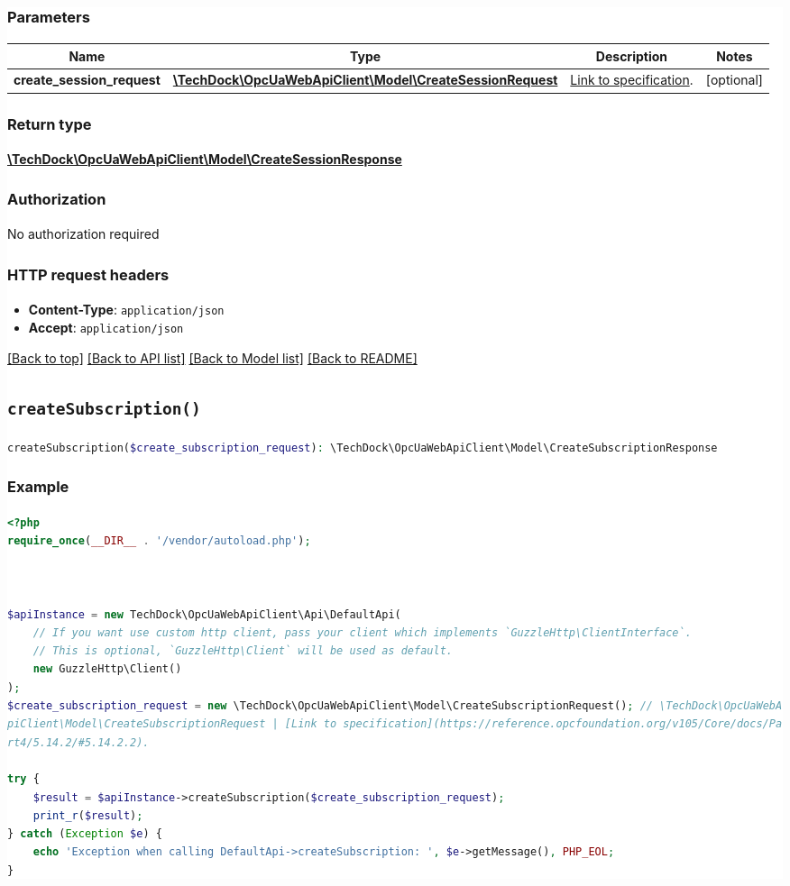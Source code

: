 ### Parameters

| Name | Type | Description  | Notes |
| ------------- | ------------- | ------------- | ------------- |
| **create_session_request** | [**\TechDock\OpcUaWebApiClient\Model\CreateSessionRequest**](../Model/CreateSessionRequest.md)| [Link to specification](https://reference.opcfoundation.org/v105/Core/docs/Part4/5.7.2/#5.7.2.2). | [optional] |

### Return type

[**\TechDock\OpcUaWebApiClient\Model\CreateSessionResponse**](../Model/CreateSessionResponse.md)

### Authorization

No authorization required

### HTTP request headers

- **Content-Type**: `application/json`
- **Accept**: `application/json`

[[Back to top]](#) [[Back to API list]](../../README.md#endpoints)
[[Back to Model list]](../../README.md#models)
[[Back to README]](../../README.md)

## `createSubscription()`

```php
createSubscription($create_subscription_request): \TechDock\OpcUaWebApiClient\Model\CreateSubscriptionResponse
```



### Example

```php
<?php
require_once(__DIR__ . '/vendor/autoload.php');



$apiInstance = new TechDock\OpcUaWebApiClient\Api\DefaultApi(
    // If you want use custom http client, pass your client which implements `GuzzleHttp\ClientInterface`.
    // This is optional, `GuzzleHttp\Client` will be used as default.
    new GuzzleHttp\Client()
);
$create_subscription_request = new \TechDock\OpcUaWebApiClient\Model\CreateSubscriptionRequest(); // \TechDock\OpcUaWebApiClient\Model\CreateSubscriptionRequest | [Link to specification](https://reference.opcfoundation.org/v105/Core/docs/Part4/5.14.2/#5.14.2.2).

try {
    $result = $apiInstance->createSubscription($create_subscription_request);
    print_r($result);
} catch (Exception $e) {
    echo 'Exception when calling DefaultApi->createSubscription: ', $e->getMessage(), PHP_EOL;
}
```
